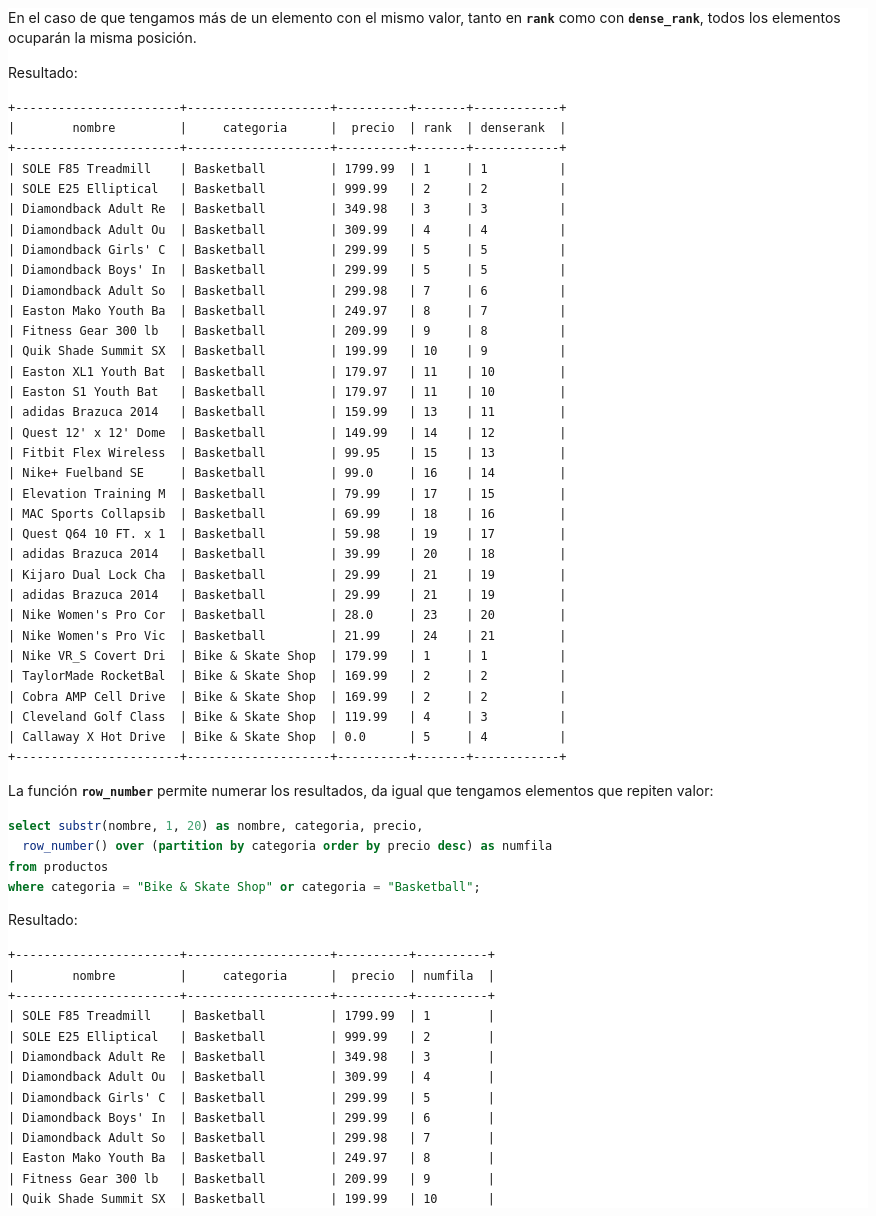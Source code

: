 En el caso de que tengamos más de un elemento con el mismo valor, tanto en **`rank`** como con **`dense_rank`**, todos los elementos ocuparán la misma posición.

Resultado:

``` txt hl_lines="8 9 14 15 24 25"
+-----------------------+--------------------+----------+-------+------------+
|        nombre         |     categoria      |  precio  | rank  | denserank  |
+-----------------------+--------------------+----------+-------+------------+
| SOLE F85 Treadmill    | Basketball         | 1799.99  | 1     | 1          |
| SOLE E25 Elliptical   | Basketball         | 999.99   | 2     | 2          |
| Diamondback Adult Re  | Basketball         | 349.98   | 3     | 3          |
| Diamondback Adult Ou  | Basketball         | 309.99   | 4     | 4          |
| Diamondback Girls' C  | Basketball         | 299.99   | 5     | 5          |
| Diamondback Boys' In  | Basketball         | 299.99   | 5     | 5          |
| Diamondback Adult So  | Basketball         | 299.98   | 7     | 6          |
| Easton Mako Youth Ba  | Basketball         | 249.97   | 8     | 7          |
| Fitness Gear 300 lb   | Basketball         | 209.99   | 9     | 8          |
| Quik Shade Summit SX  | Basketball         | 199.99   | 10    | 9          |
| Easton XL1 Youth Bat  | Basketball         | 179.97   | 11    | 10         |
| Easton S1 Youth Bat   | Basketball         | 179.97   | 11    | 10         |
| adidas Brazuca 2014   | Basketball         | 159.99   | 13    | 11         |
| Quest 12' x 12' Dome  | Basketball         | 149.99   | 14    | 12         |
| Fitbit Flex Wireless  | Basketball         | 99.95    | 15    | 13         |
| Nike+ Fuelband SE     | Basketball         | 99.0     | 16    | 14         |
| Elevation Training M  | Basketball         | 79.99    | 17    | 15         |
| MAC Sports Collapsib  | Basketball         | 69.99    | 18    | 16         |
| Quest Q64 10 FT. x 1  | Basketball         | 59.98    | 19    | 17         |
| adidas Brazuca 2014   | Basketball         | 39.99    | 20    | 18         |
| Kijaro Dual Lock Cha  | Basketball         | 29.99    | 21    | 19         |
| adidas Brazuca 2014   | Basketball         | 29.99    | 21    | 19         |
| Nike Women's Pro Cor  | Basketball         | 28.0     | 23    | 20         |
| Nike Women's Pro Vic  | Basketball         | 21.99    | 24    | 21         |
| Nike VR_S Covert Dri  | Bike & Skate Shop  | 179.99   | 1     | 1          |
| TaylorMade RocketBal  | Bike & Skate Shop  | 169.99   | 2     | 2          |
| Cobra AMP Cell Drive  | Bike & Skate Shop  | 169.99   | 2     | 2          |
| Cleveland Golf Class  | Bike & Skate Shop  | 119.99   | 4     | 3          |
| Callaway X Hot Drive  | Bike & Skate Shop  | 0.0      | 5     | 4          |
+-----------------------+--------------------+----------+-------+------------+
```

La función **`row_number`** permite numerar los resultados, da igual que tengamos elementos que repiten valor:

``` sql
select substr(nombre, 1, 20) as nombre, categoria, precio, 
  row_number() over (partition by categoria order by precio desc) as numfila
from productos
where categoria = "Bike & Skate Shop" or categoria = "Basketball";
```

Resultado:

``` txt hl_lines="8 9"
+-----------------------+--------------------+----------+----------+
|        nombre         |     categoria      |  precio  | numfila  |
+-----------------------+--------------------+----------+----------+
| SOLE F85 Treadmill    | Basketball         | 1799.99  | 1        |
| SOLE E25 Elliptical   | Basketball         | 999.99   | 2        |
| Diamondback Adult Re  | Basketball         | 349.98   | 3        |
| Diamondback Adult Ou  | Basketball         | 309.99   | 4        |
| Diamondback Girls' C  | Basketball         | 299.99   | 5        |
| Diamondback Boys' In  | Basketball         | 299.99   | 6        |
| Diamondback Adult So  | Basketball         | 299.98   | 7        |
| Easton Mako Youth Ba  | Basketball         | 249.97   | 8        |
| Fitness Gear 300 lb   | Basketball         | 209.99   | 9        |
| Quik Shade Summit SX  | Basketball         | 199.99   | 10       |
```